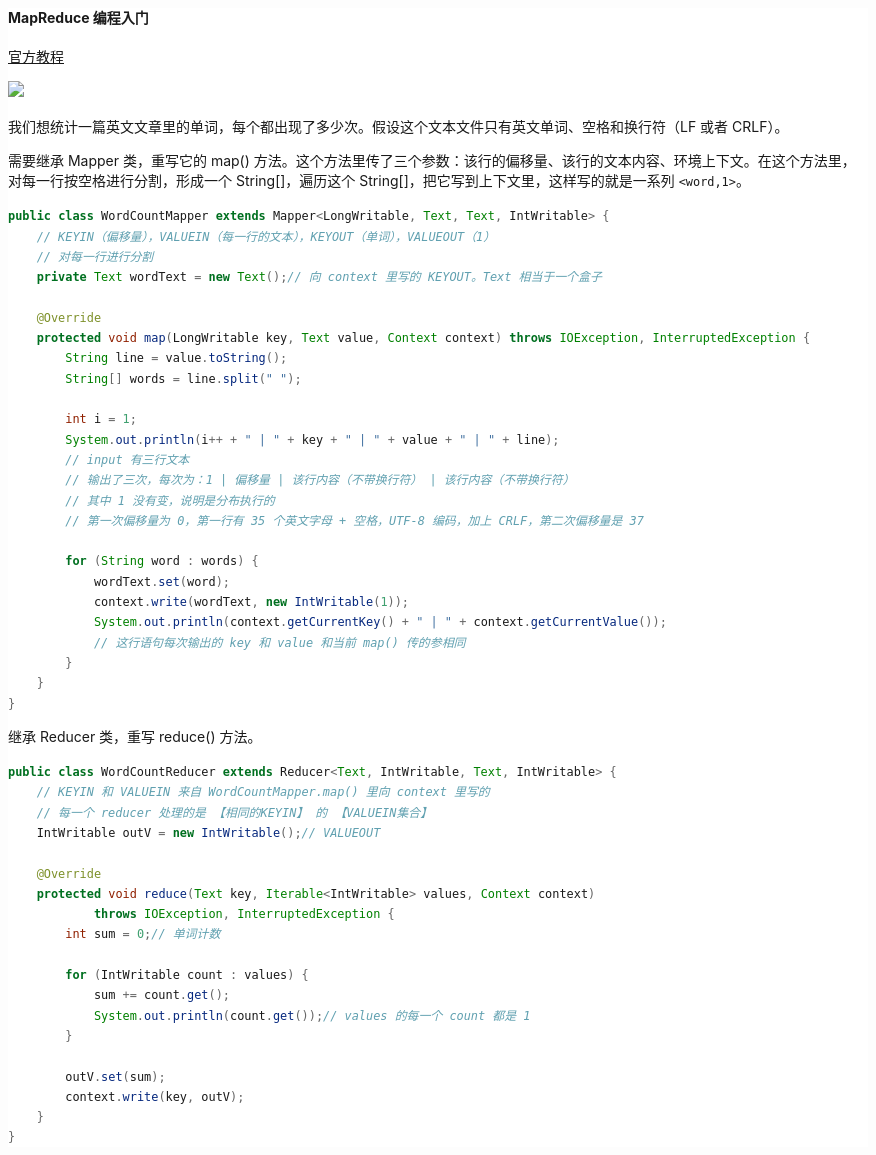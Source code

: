 #### MapReduce 编程入门

[官方教程](https://github.com/apache/hadoop/blob/branch-3.3.6/hadoop-mapreduce-project/hadoop-mapreduce-client/hadoop-mapreduce-client-core/src/site/markdown/MapReduceTutorial.md)

<img src="/blog/images/MapReduce.webp">

我们想统计一篇英文文章里的单词，每个都出现了多少次。假设这个文本文件只有英文单词、空格和换行符（LF 或者 CRLF）。

需要继承 Mapper 类，重写它的 map() 方法。这个方法里传了三个参数：该行的偏移量、该行的文本内容、环境上下文。在这个方法里，对每一行按空格进行分割，形成一个 String[]，遍历这个 String[]，把它写到上下文里，这样写的就是一系列 `<word,1>`。

```java
public class WordCountMapper extends Mapper<LongWritable, Text, Text, IntWritable> {
    // KEYIN（偏移量），VALUEIN（每一行的文本），KEYOUT（单词），VALUEOUT（1）
    // 对每一行进行分割
    private Text wordText = new Text();// 向 context 里写的 KEYOUT。Text 相当于一个盒子

    @Override
    protected void map(LongWritable key, Text value, Context context) throws IOException, InterruptedException {
        String line = value.toString();
        String[] words = line.split(" ");

        int i = 1;
        System.out.println(i++ + " | " + key + " | " + value + " | " + line);
        // input 有三行文本
        // 输出了三次，每次为：1 | 偏移量 | 该行内容（不带换行符） | 该行内容（不带换行符）
        // 其中 1 没有变，说明是分布执行的
        // 第一次偏移量为 0，第一行有 35 个英文字母 + 空格，UTF-8 编码，加上 CRLF，第二次偏移量是 37

        for (String word : words) {
            wordText.set(word);
            context.write(wordText, new IntWritable(1));
            System.out.println(context.getCurrentKey() + " | " + context.getCurrentValue());
            // 这行语句每次输出的 key 和 value 和当前 map() 传的参相同
        }
    }
}
```

继承 Reducer 类，重写 reduce() 方法。

```java
public class WordCountReducer extends Reducer<Text, IntWritable, Text, IntWritable> {
    // KEYIN 和 VALUEIN 来自 WordCountMapper.map() 里向 context 里写的
    // 每一个 reducer 处理的是 【相同的KEYIN】 的 【VALUEIN集合】
    IntWritable outV = new IntWritable();// VALUEOUT

    @Override
    protected void reduce(Text key, Iterable<IntWritable> values, Context context)
            throws IOException, InterruptedException {
        int sum = 0;// 单词计数

        for (IntWritable count : values) {
            sum += count.get();
            System.out.println(count.get());// values 的每一个 count 都是 1
        }

        outV.set(sum);
        context.write(key, outV);
    }
}
```
